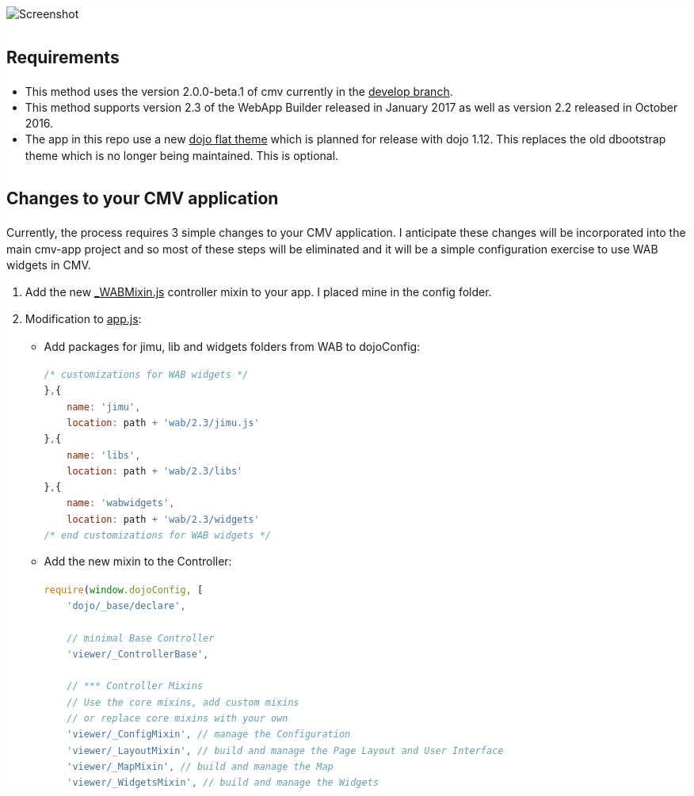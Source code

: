 ![Screenshot](https://raw.githubusercontent.com/tmcgee/cmv-wab-widgets/master/images/wab-wikipediasearch.jpg)


## Requirements
- This method uses the version 2.0.0-beta.1 of cmv currently in the [develop branch](https://github.com/cmv/cmv-app/tree/develop).
- This method supports version 2.3 of the WebApp Builder released in January 2017 as well as version 2.2 released in October 2016.
- The app in this repo use a new [dojo flat theme](https://github.com/dojo/themes) which is planned for release with dojo 1.12. This replaces the old dbootstrap theme which is no longer being maintained. This is optional.


## Changes to your CMV application
Currently, the process requires 3 simple changes to your CMV application. I anticipate these changes will be incorporated into the main cmv-app project and so most of these steps will be eliminated and it will be a simple configuration exercise to use WAB widgets in CMV.

1. Add the new [_WABMixin.js](https://github.com/tmcgee/cmv-wab-widgets/blob/master/config/_WABMixin.js) controller mixin to your app. I placed mine in the config folder.

2. Modification to [app.js](https://github.com/tmcgee/cmv-wab-widgets/blob/master/config/app.js):

    - Add packages for jimu, lib and widgets folders from WAB to dojoConfig:
        ``` javascript
        /* customizations for WAB widgets */
        },{
            name: 'jimu',
            location: path + 'wab/2.3/jimu.js'
        },{
            name: 'libs',
            location: path + 'wab/2.3/libs'
        },{
            name: 'wabwidgets',
            location: path + 'wab/2.3/widgets'
        /* end customizations for WAB widgets */
        ```

    - Add the new mixin to the Controller:
        ``` javascript
        require(window.dojoConfig, [
            'dojo/_base/declare',

            // minimal Base Controller
            'viewer/_ControllerBase',

            // *** Controller Mixins
            // Use the core mixins, add custom mixins
            // or replace core mixins with your own
            'viewer/_ConfigMixin', // manage the Configuration
            'viewer/_LayoutMixin', // build and manage the Page Layout and User Interface
            'viewer/_MapMixin', // build and manage the Map
            'viewer/_WidgetsMixin', // build and manage the Widgets
